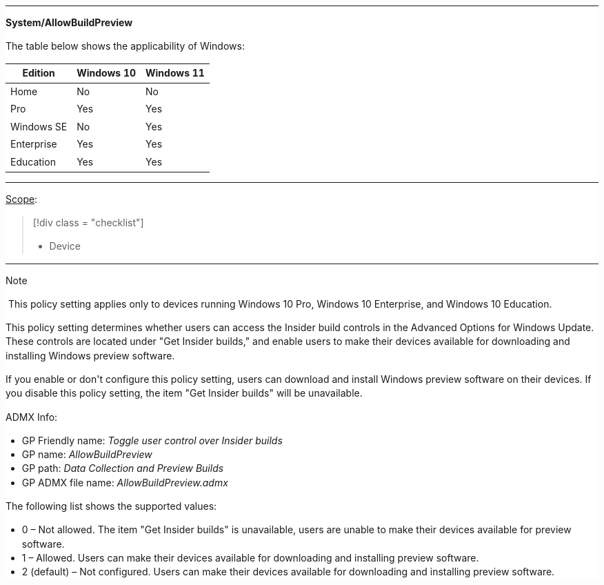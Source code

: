 
<hr/>


<a href="" id="system-allowbuildpreview"></a>**System/AllowBuildPreview**  


The table below shows the applicability of Windows:

|Edition|Windows 10|Windows 11|
|--- |--- |--- |
|Home|No|No|
|Pro|Yes|Yes|
|Windows SE|No|Yes|
|Enterprise|Yes|Yes|
|Education|Yes|Yes|


<hr/>


[Scope](./policy-configuration-service-provider.md#policy-scope):

> [!div class = "checklist"]
> * Device

<hr/>



> [!NOTE]
> This policy setting applies only to devices running Windows 10 Pro, Windows 10 Enterprise, and Windows 10 Education.

This policy setting determines whether users can access the Insider build controls in the Advanced Options for Windows Update. These controls are located under "Get Insider builds," and enable users to make their devices available for downloading and installing Windows preview software.

If you enable or don't configure this policy setting, users can download and install Windows preview software on their devices. If you disable this policy setting, the item "Get Insider builds" will be unavailable.



ADMX Info:  
-   GP Friendly name: *Toggle user control over Insider builds*
-   GP name: *AllowBuildPreview*
-   GP path: *Data Collection and Preview Builds*
-   GP ADMX file name: *AllowBuildPreview.admx*



The following list shows the supported values:

-   0 – Not allowed. The item "Get Insider builds" is unavailable, users are unable to make their devices available for preview software.
-   1 – Allowed. Users can make their devices available for downloading and installing preview software.
-   2 (default) – Not configured. Users can make their devices available for downloading and installing preview software.
